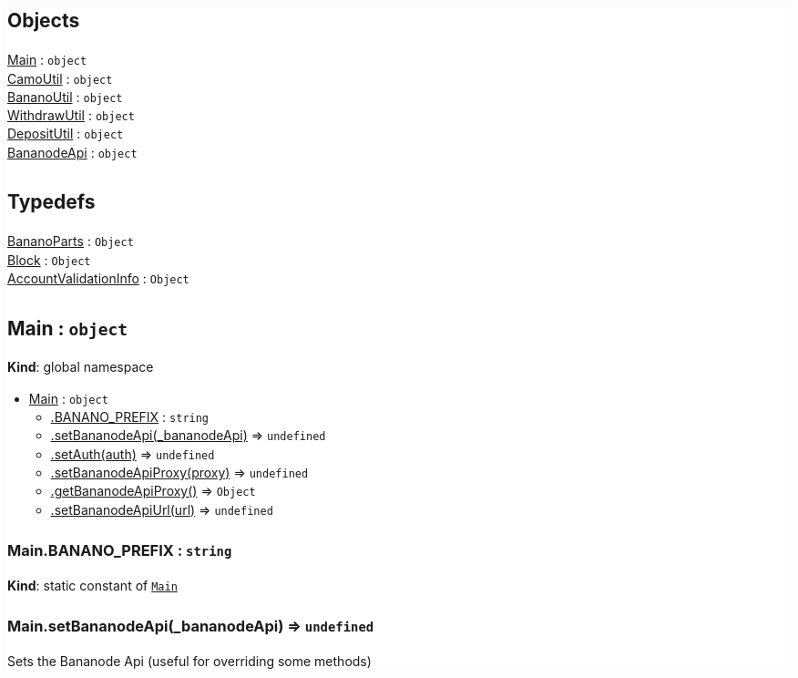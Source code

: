 ## Objects

<dl>
<dt><a href="#Main">Main</a> : <code>object</code></dt>
<dd></dd>
<dt><a href="#CamoUtil">CamoUtil</a> : <code>object</code></dt>
<dd></dd>
<dt><a href="#BananoUtil">BananoUtil</a> : <code>object</code></dt>
<dd></dd>
<dt><a href="#WithdrawUtil">WithdrawUtil</a> : <code>object</code></dt>
<dd></dd>
<dt><a href="#DepositUtil">DepositUtil</a> : <code>object</code></dt>
<dd></dd>
<dt><a href="#BananodeApi">BananodeApi</a> : <code>object</code></dt>
<dd></dd>
</dl>

## Typedefs

<dl>
<dt><a href="#BananoParts">BananoParts</a> : <code>Object</code></dt>
<dd></dd>
<dt><a href="#Block">Block</a> : <code>Object</code></dt>
<dd></dd>
<dt><a href="#AccountValidationInfo">AccountValidationInfo</a> : <code>Object</code></dt>
<dd></dd>
</dl>

<a name="Main"></a>

## Main : <code>object</code>
**Kind**: global namespace  

* [Main](#Main) : <code>object</code>
    * [.BANANO_PREFIX](#Main.BANANO_PREFIX) : <code>string</code>
    * [.setBananodeApi(_bananodeApi)](#Main.setBananodeApi) ⇒ <code>undefined</code>
    * [.setAuth(auth)](#Main.setAuth) ⇒ <code>undefined</code>
    * [.setBananodeApiProxy(proxy)](#Main.setBananodeApiProxy) ⇒ <code>undefined</code>
    * [.getBananodeApiProxy()](#Main.getBananodeApiProxy) ⇒ <code>Object</code>
    * [.setBananodeApiUrl(url)](#Main.setBananodeApiUrl) ⇒ <code>undefined</code>

<a name="Main.BANANO_PREFIX"></a>

### Main.BANANO\_PREFIX : <code>string</code>
**Kind**: static constant of [<code>Main</code>](#Main)  
<a name="Main.setBananodeApi"></a>

### Main.setBananodeApi(_bananodeApi) ⇒ <code>undefined</code>
Sets the Bananode Api (useful for overriding some methods)
